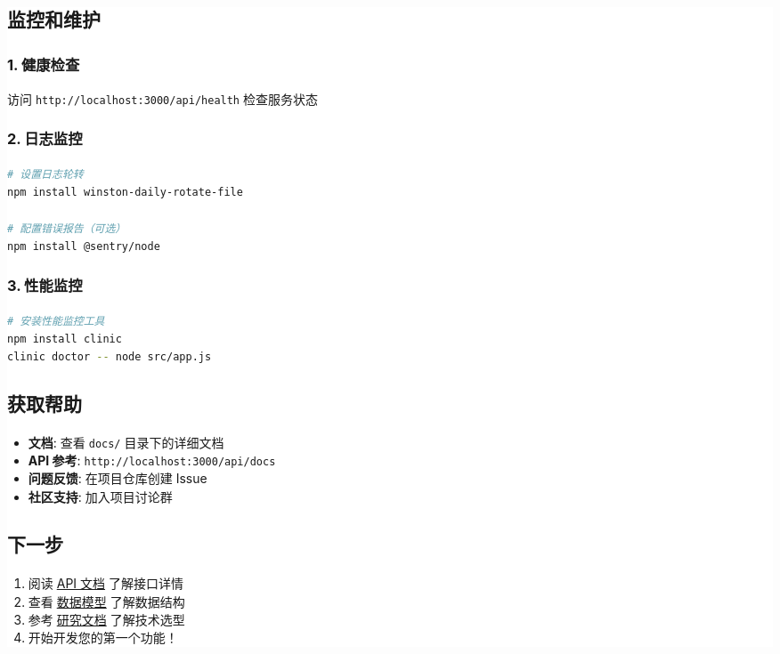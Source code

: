## 监控和维护

### 1. 健康检查
访问 `http://localhost:3000/api/health` 检查服务状态

### 2. 日志监控
```bash
# 设置日志轮转
npm install winston-daily-rotate-file

# 配置错误报告（可选）
npm install @sentry/node
```

### 3. 性能监控
```bash
# 安装性能监控工具
npm install clinic
clinic doctor -- node src/app.js
```

## 获取帮助

- **文档**: 查看 `docs/` 目录下的详细文档
- **API 参考**: `http://localhost:3000/api/docs`
- **问题反馈**: 在项目仓库创建 Issue
- **社区支持**: 加入项目讨论群

## 下一步

1. 阅读 [API 文档](./contracts.md) 了解接口详情
2. 查看 [数据模型](./data-model.md) 了解数据结构
3. 参考 [研究文档](./research.md) 了解技术选型
4. 开始开发您的第一个功能！